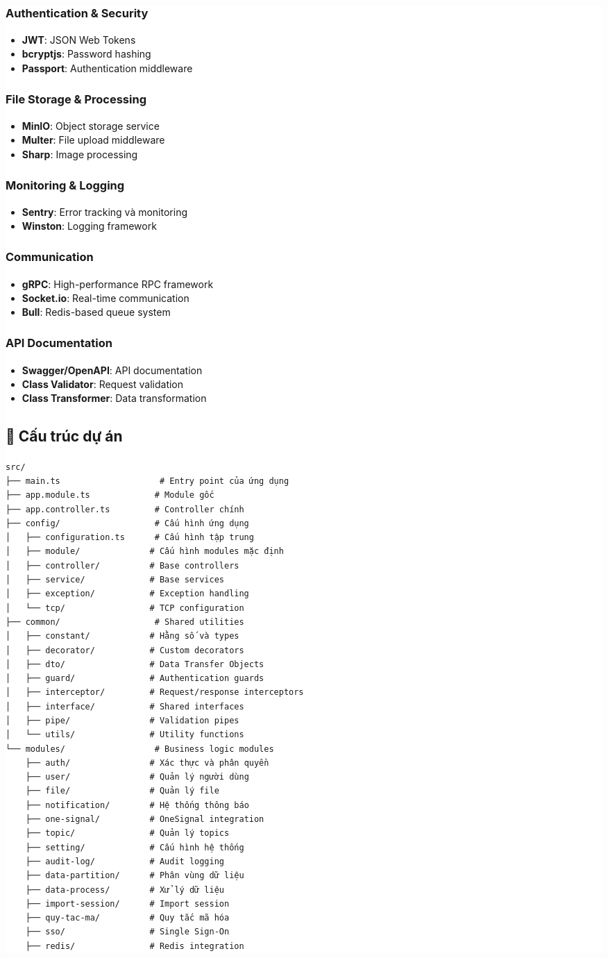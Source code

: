 ### Authentication & Security
- **JWT**: JSON Web Tokens
- **bcryptjs**: Password hashing
- **Passport**: Authentication middleware

### File Storage & Processing
- **MinIO**: Object storage service
- **Multer**: File upload middleware
- **Sharp**: Image processing

### Monitoring & Logging
- **Sentry**: Error tracking và monitoring
- **Winston**: Logging framework

### Communication
- **gRPC**: High-performance RPC framework
- **Socket.io**: Real-time communication
- **Bull**: Redis-based queue system

### API Documentation
- **Swagger/OpenAPI**: API documentation
- **Class Validator**: Request validation
- **Class Transformer**: Data transformation

## 📁 Cấu trúc dự án

```
src/
├── main.ts                    # Entry point của ứng dụng
├── app.module.ts             # Module gốc
├── app.controller.ts         # Controller chính
├── config/                   # Cấu hình ứng dụng
│   ├── configuration.ts      # Cấu hình tập trung
│   ├── module/              # Cấu hình modules mặc định
│   ├── controller/          # Base controllers
│   ├── service/             # Base services
│   ├── exception/           # Exception handling
│   └── tcp/                 # TCP configuration
├── common/                   # Shared utilities
│   ├── constant/            # Hằng số và types
│   ├── decorator/           # Custom decorators
│   ├── dto/                 # Data Transfer Objects
│   ├── guard/               # Authentication guards
│   ├── interceptor/         # Request/response interceptors
│   ├── interface/           # Shared interfaces
│   ├── pipe/                # Validation pipes
│   └── utils/               # Utility functions
└── modules/                  # Business logic modules
    ├── auth/                # Xác thực và phân quyền
    ├── user/                # Quản lý người dùng
    ├── file/                # Quản lý file
    ├── notification/        # Hệ thống thông báo
    ├── one-signal/          # OneSignal integration
    ├── topic/               # Quản lý topics
    ├── setting/             # Cấu hình hệ thống
    ├── audit-log/           # Audit logging
    ├── data-partition/      # Phân vùng dữ liệu
    ├── data-process/        # Xử lý dữ liệu
    ├── import-session/      # Import session
    ├── quy-tac-ma/          # Quy tắc mã hóa
    ├── sso/                 # Single Sign-On
    ├── redis/               # Redis integration
```